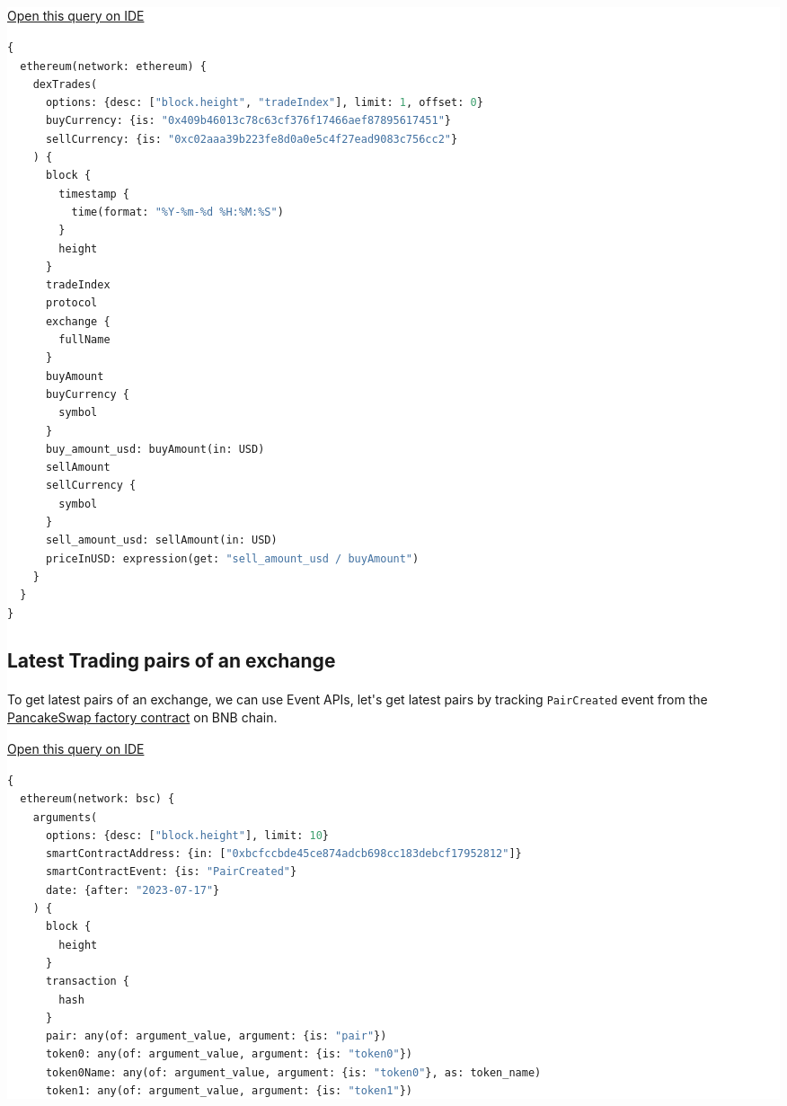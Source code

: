 [Open this query on IDE](https://ide.bitquery.io/Latest-price-of-ERUTA)


```graphql
{
  ethereum(network: ethereum) {
    dexTrades(
      options: {desc: ["block.height", "tradeIndex"], limit: 1, offset: 0}
      buyCurrency: {is: "0x409b46013c78c63cf376f17466aef87895617451"}
      sellCurrency: {is: "0xc02aaa39b223fe8d0a0e5c4f27ead9083c756cc2"}
    ) {
      block {
        timestamp {
          time(format: "%Y-%m-%d %H:%M:%S")
        }
        height
      }
      tradeIndex
      protocol
      exchange {
        fullName
      }
      buyAmount
      buyCurrency {
        symbol
      }
      buy_amount_usd: buyAmount(in: USD)
      sellAmount
      sellCurrency {
        symbol
      }
      sell_amount_usd: sellAmount(in: USD)
      priceInUSD: expression(get: "sell_amount_usd / buyAmount")
    }
  }
}

```

## Latest Trading pairs of an exchange
To get latest pairs of an exchange, we can use Event APIs, let's get latest pairs by tracking `PairCreated` event from the [PancakeSwap factory contract](https://explorer.bitquery.io/bsc/smart_contract/0xbcfccbde45ce874adcb698cc183debcf17952812/events) on BNB chain.

[Open this query on IDE](https://ide.bitquery.io/Latest-Pair-Created-on-Pancake-Swap_1_1)

```graphql
{
  ethereum(network: bsc) {
    arguments(
      options: {desc: ["block.height"], limit: 10}
      smartContractAddress: {in: ["0xbcfccbde45ce874adcb698cc183debcf17952812"]}
      smartContractEvent: {is: "PairCreated"}
      date: {after: "2023-07-17"}
    ) {
      block {
        height
      }
      transaction {
        hash
      }
      pair: any(of: argument_value, argument: {is: "pair"})
      token0: any(of: argument_value, argument: {is: "token0"})
      token0Name: any(of: argument_value, argument: {is: "token0"}, as: token_name)
      token1: any(of: argument_value, argument: {is: "token1"})
```